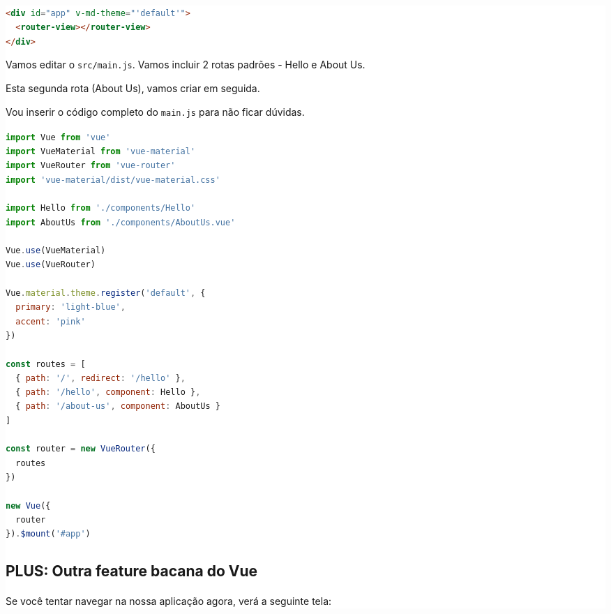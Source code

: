 ```html
<div id="app" v-md-theme="'default'">
  <router-view></router-view>
</div>
```

Vamos editar o `src/main.js`. Vamos incluir 2 rotas padrões - Hello e About Us.

Esta segunda rota (About Us), vamos criar em seguida.

Vou inserir o código completo do `main.js` para não ficar dúvidas.

```js
import Vue from 'vue'
import VueMaterial from 'vue-material'
import VueRouter from 'vue-router'
import 'vue-material/dist/vue-material.css'

import Hello from './components/Hello'
import AboutUs from './components/AboutUs.vue'

Vue.use(VueMaterial)
Vue.use(VueRouter)

Vue.material.theme.register('default', {
  primary: 'light-blue',
  accent: 'pink'
})

const routes = [
  { path: '/', redirect: '/hello' },
  { path: '/hello', component: Hello },
  { path: '/about-us', component: AboutUs }
]

const router = new VueRouter({
  routes
})

new Vue({
  router
}).$mount('#app')
```

## PLUS: Outra feature bacana do Vue

Se você tentar navegar na nossa aplicação agora, verá a seguinte tela:

